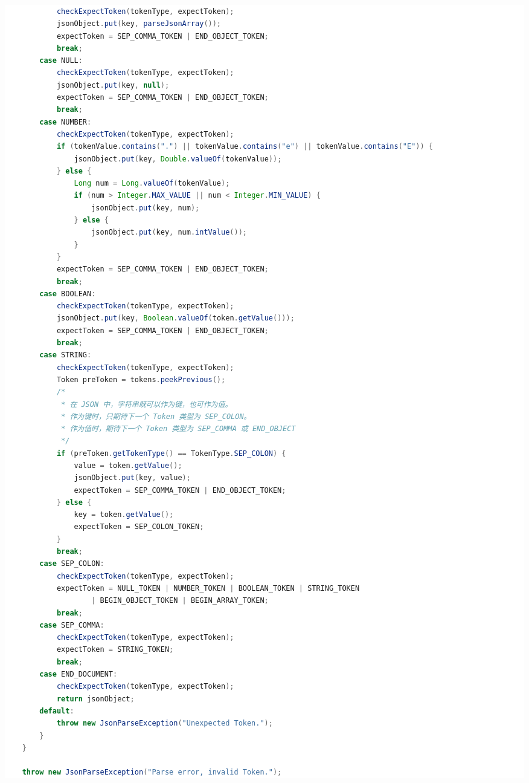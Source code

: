 ```java
            checkExpectToken(tokenType, expectToken);
            jsonObject.put(key, parseJsonArray());
            expectToken = SEP_COMMA_TOKEN | END_OBJECT_TOKEN;
            break;
        case NULL:
            checkExpectToken(tokenType, expectToken);
            jsonObject.put(key, null);
            expectToken = SEP_COMMA_TOKEN | END_OBJECT_TOKEN;
            break;
        case NUMBER:
            checkExpectToken(tokenType, expectToken);
            if (tokenValue.contains(".") || tokenValue.contains("e") || tokenValue.contains("E")) {
                jsonObject.put(key, Double.valueOf(tokenValue));
            } else {
                Long num = Long.valueOf(tokenValue);
                if (num > Integer.MAX_VALUE || num < Integer.MIN_VALUE) {
                    jsonObject.put(key, num);
                } else {
                    jsonObject.put(key, num.intValue());
                }
            }
            expectToken = SEP_COMMA_TOKEN | END_OBJECT_TOKEN;
            break;
        case BOOLEAN:
            checkExpectToken(tokenType, expectToken);
            jsonObject.put(key, Boolean.valueOf(token.getValue()));
            expectToken = SEP_COMMA_TOKEN | END_OBJECT_TOKEN;
            break;
        case STRING:
            checkExpectToken(tokenType, expectToken);
            Token preToken = tokens.peekPrevious();
            /*
             * 在 JSON 中，字符串既可以作为键，也可作为值。
             * 作为键时，只期待下一个 Token 类型为 SEP_COLON。
             * 作为值时，期待下一个 Token 类型为 SEP_COMMA 或 END_OBJECT
             */
            if (preToken.getTokenType() == TokenType.SEP_COLON) {
                value = token.getValue();
                jsonObject.put(key, value);
                expectToken = SEP_COMMA_TOKEN | END_OBJECT_TOKEN;
            } else {
                key = token.getValue();
                expectToken = SEP_COLON_TOKEN;
            }
            break;
        case SEP_COLON:
            checkExpectToken(tokenType, expectToken);
            expectToken = NULL_TOKEN | NUMBER_TOKEN | BOOLEAN_TOKEN | STRING_TOKEN
                    | BEGIN_OBJECT_TOKEN | BEGIN_ARRAY_TOKEN;
            break;
        case SEP_COMMA:
            checkExpectToken(tokenType, expectToken);
            expectToken = STRING_TOKEN;
            break;
        case END_DOCUMENT:
            checkExpectToken(tokenType, expectToken);
            return jsonObject;
        default:
            throw new JsonParseException("Unexpected Token.");
        }
    }

    throw new JsonParseException("Parse error, invalid Token.");
```